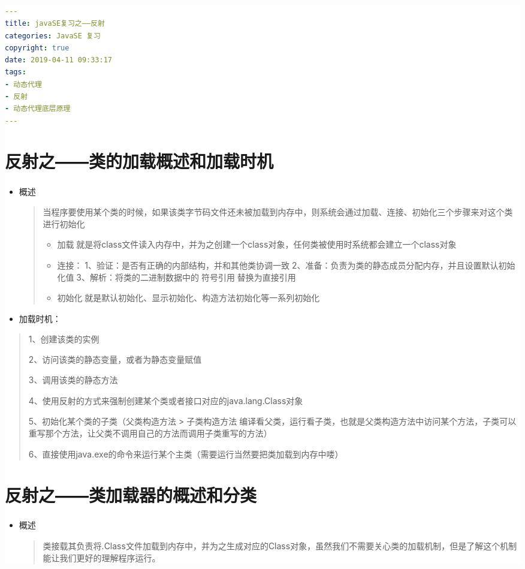 ```yaml
---
title: javaSE复习之——反射
categories: JavaSE 复习
copyright: true
date: 2019-04-11 09:33:17
tags:
- 动态代理
- 反射
- 动态代理底层原理
---
```

# 反射之——类的加载概述和加载时机
- 概述
	> 当程序要使用某个类的时候，如果该类字节码文件还未被加载到内存中，则系统会通过加载、连接、初始化三个步骤来对这个类进行初始化
	> 
	> 
	> - 加载
	> 就是将class文件读入内存中，并为之创建一个class对象，任何类被使用时系统都会建立一个class对象
	> 
	> 
	> - 连接：
	> 1、验证：是否有正确的内部结构，并和其他类协调一致
	> 2、准备：负责为类的静态成员分配内存，并且设置默认初始化值
	> 3、解析：将类的二进制数据中的 符号引用 替换为直接引用
	> 
	> 
	> - 初始化
	> 就是默认初始化、显示初始化、构造方法初始化等一系列初始化



- 加载时机：
> 1、创建该类的实例
> 
> 2、访问该类的静态变量，或者为静态变量赋值
> 
> 3、调用该类的静态方法
> 
> 4、使用反射的方式来强制创建某个类或者接口对应的java.lang.Class对象
> 
> 5、初始化某个类的子类（父类构造方法 > 子类构造方法   编译看父类，运行看子类，也就是父类构造方法中访问某个方法，子类可以重写那个方法，让父类不调用自己的方法而调用子类重写的方法）
> 
> 6、直接使用java.exe的命令来运行某个主类（需要运行当然要把类加载到内存中喽）



# 反射之——类加载器的概述和分类
- 概述
	> 类接载其负责将.Class文件加载到内存中，并为之生成对应的Class对象，虽然我们不需要关心类的加载机制，但是了解这个机制能让我们更好的理解程序运行。
